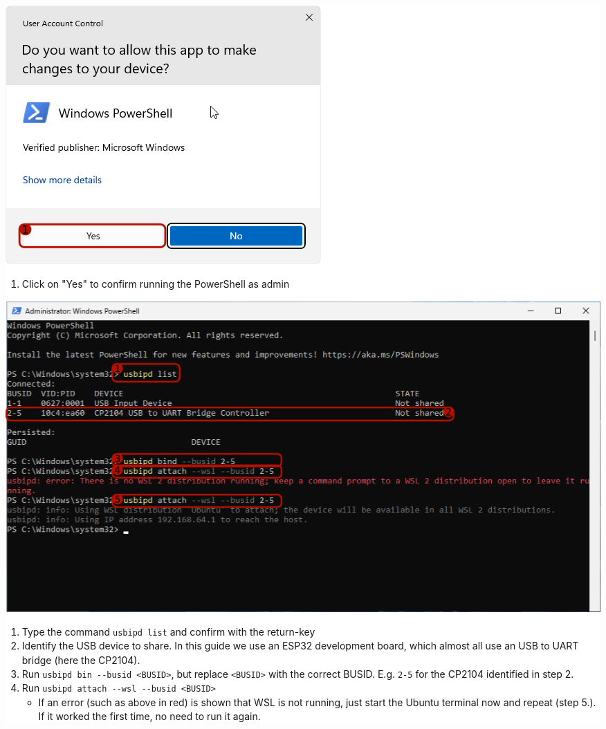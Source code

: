 ![Confirmation to run PowerShell as admin](img/08-Flash_Real_Hardware-01.png)

1. Click on "Yes" to confirm running the PowerShell as admin

![PowerShell terminal](img/08-Flash_Real_Hardware-02.png)

1. Type the command `usbipd list` and confirm with the return-key
2. Identify the USB device to share. In this guide we use an ESP32 development
   board, which almost all use an USB to UART bridge (here the CP2104).
3. Run `usbipd bin --busid <BUSID>`, but replace `<BUSID>` with the correct
   BUSID. E.g. `2-5` for the CP2104 identified in step 2.
4. Run `usbipd attach --wsl --busid <BUSID>`
    - If an error (such as above in red) is shown that WSL is not running, just
      start the Ubuntu terminal now and repeat (step 5.). If it worked the first
      time, no need to run it again.
